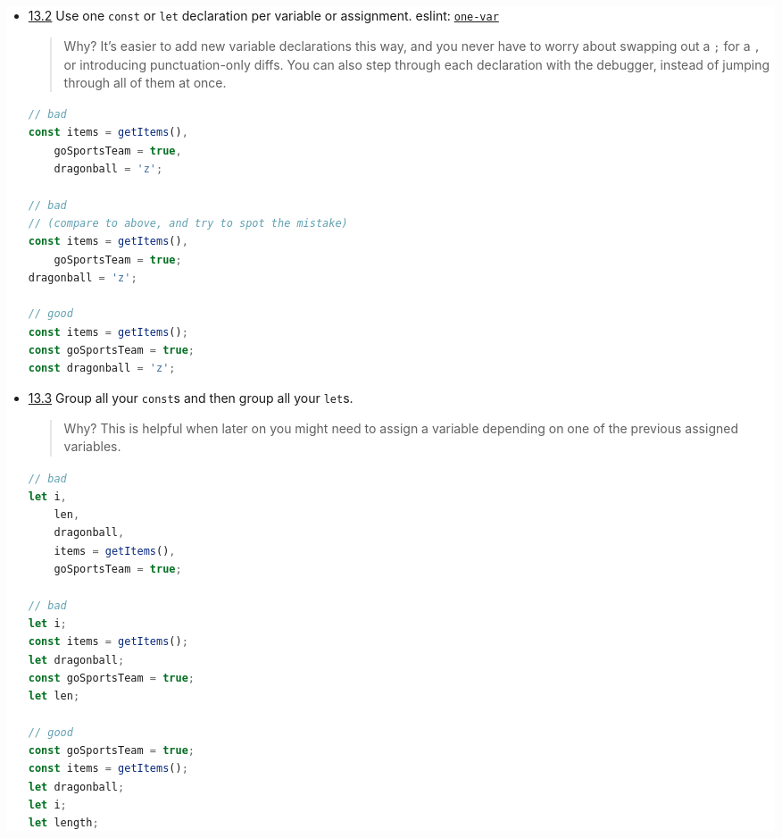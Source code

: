 <a name="variables--one-const"></a><a name="13.2"></a>

-   [13.2](#variables--one-const) Use one `const` or `let` declaration per variable or assignment. eslint: [`one-var`](https://eslint.org/docs/rules/one-var.html)

    > Why? It’s easier to add new variable declarations this way, and you never have to worry about swapping out a `;` for a `,` or introducing punctuation-only diffs. You can also step through each declaration with the debugger, instead of jumping through all of them at once.

    ```javascript
    // bad
    const items = getItems(),
    	goSportsTeam = true,
    	dragonball = 'z';

    // bad
    // (compare to above, and try to spot the mistake)
    const items = getItems(),
    	goSportsTeam = true;
    dragonball = 'z';

    // good
    const items = getItems();
    const goSportsTeam = true;
    const dragonball = 'z';
    ```

<a name="variables--const-let-group"></a><a name="13.3"></a>

-   [13.3](#variables--const-let-group) Group all your `const`s and then group all your `let`s.

    > Why? This is helpful when later on you might need to assign a variable depending on one of the previous assigned variables.

    ```javascript
    // bad
    let i,
    	len,
    	dragonball,
    	items = getItems(),
    	goSportsTeam = true;

    // bad
    let i;
    const items = getItems();
    let dragonball;
    const goSportsTeam = true;
    let len;

    // good
    const goSportsTeam = true;
    const items = getItems();
    let dragonball;
    let i;
    let length;
    ```

